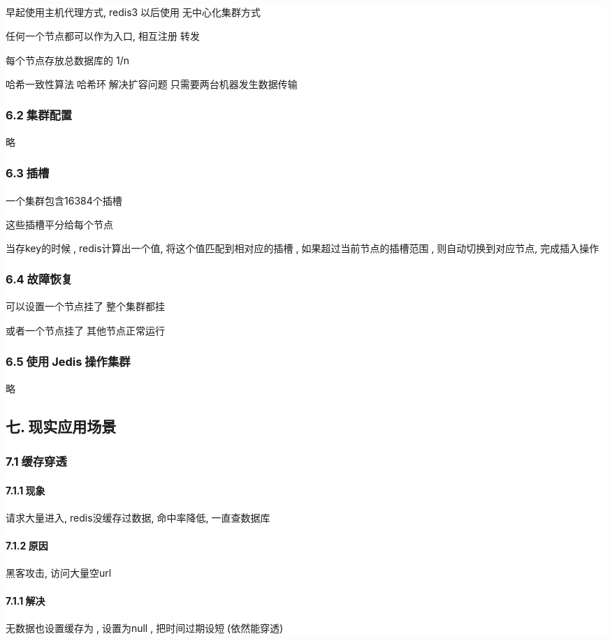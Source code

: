 
早起使用主机代理方式, redis3 以后使用 无中心化集群方式

任何一个节点都可以作为入口, 相互注册 转发

每个节点存放总数据库的 1/n



哈希一致性算法 哈希环 解决扩容问题 只需要两台机器发生数据传输



### 6.2 集群配置

略



### 6.3 插槽

一个集群包含16384个插槽

这些插槽平分给每个节点

当存key的时候 , redis计算出一个值,  将这个值匹配到相对应的插槽 , 如果超过当前节点的插槽范围 , 则自动切换到对应节点, 完成插入操作



### 6.4 故障恢复

可以设置一个节点挂了 整个集群都挂

或者一个节点挂了 其他节点正常运行



### 6.5 使用 Jedis 操作集群

略



## 七. 现实应用场景

### 7.1 缓存穿透

#### 7.1.1 现象

请求大量进入, redis没缓存过数据, 命中率降低, 一直查数据库



#### 7.1.2 原因

黑客攻击, 访问大量空url



#### 7.1.1 解决

无数据也设置缓存为 , 设置为null , 把时间过期设短 (依然能穿透)
